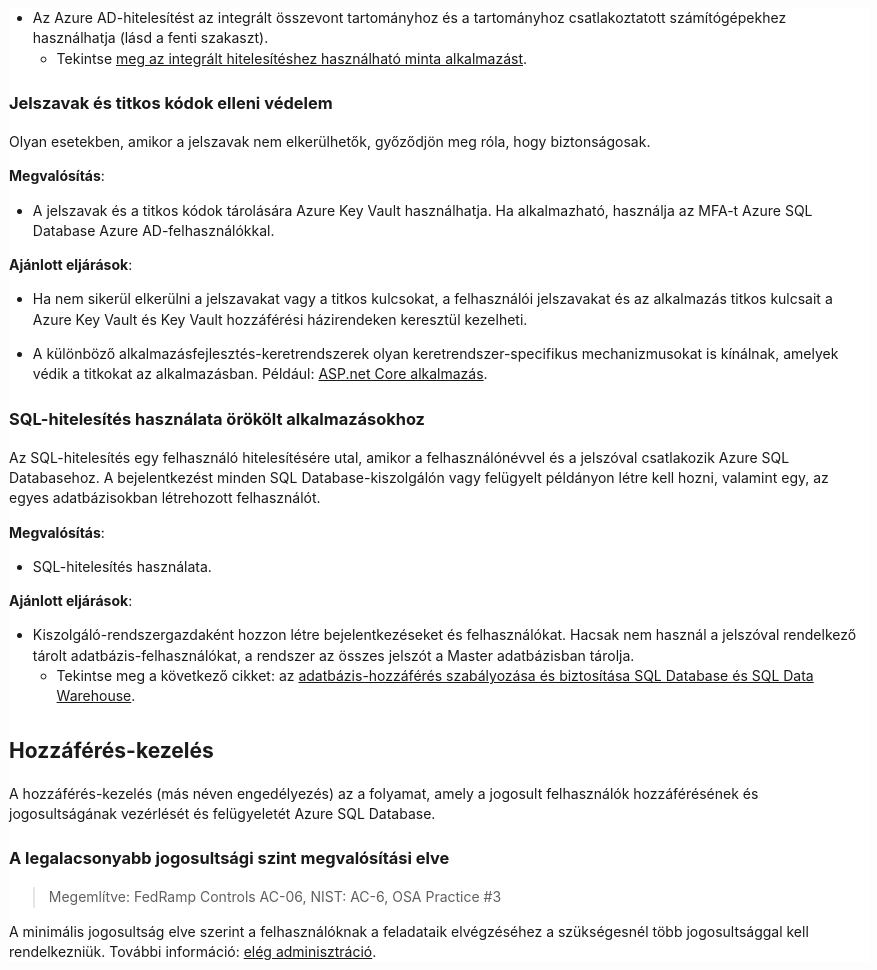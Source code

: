 - Az Azure AD-hitelesítést az integrált összevont tartományhoz és a tartományhoz csatlakoztatott számítógépekhez használhatja (lásd a fenti szakaszt).
  - Tekintse [meg az integrált hitelesítéshez használható minta alkalmazást](https://github.com/Microsoft/sql-server-samples/tree/master/samples/features/security/azure-active-directory-auth/integrated).

### <a name="protect-passwords-and-secrets"></a>Jelszavak és titkos kódok elleni védelem

Olyan esetekben, amikor a jelszavak nem elkerülhetők, győződjön meg róla, hogy biztonságosak.

**Megvalósítás**:

- A jelszavak és a titkos kódok tárolására Azure Key Vault használhatja. Ha alkalmazható, használja az MFA-t Azure SQL Database Azure AD-felhasználókkal.

**Ajánlott eljárások**:

- Ha nem sikerül elkerülni a jelszavakat vagy a titkos kulcsokat, a felhasználói jelszavakat és az alkalmazás titkos kulcsait a Azure Key Vault és Key Vault hozzáférési házirendeken keresztül kezelheti. 

- A különböző alkalmazásfejlesztés-keretrendszerek olyan keretrendszer-specifikus mechanizmusokat is kínálnak, amelyek védik a titkokat az alkalmazásban. Például: [ASP.net Core alkalmazás](https://docs.microsoft.com/aspnet/core/security/app-secrets?view=aspnetcore-2.1&tabs=windows).

### <a name="use-sql-authentication-for-legacy-applications"></a>SQL-hitelesítés használata örökölt alkalmazásokhoz 

Az SQL-hitelesítés egy felhasználó hitelesítésére utal, amikor a felhasználónévvel és a jelszóval csatlakozik Azure SQL Databasehoz. A bejelentkezést minden SQL Database-kiszolgálón vagy felügyelt példányon létre kell hozni, valamint egy, az egyes adatbázisokban létrehozott felhasználót.

**Megvalósítás**:

- SQL-hitelesítés használata.

**Ajánlott eljárások**:

- Kiszolgáló-rendszergazdaként hozzon létre bejelentkezéseket és felhasználókat. Hacsak nem használ a jelszóval rendelkező tárolt adatbázis-felhasználókat, a rendszer az összes jelszót a Master adatbázisban tárolja.
  - Tekintse meg a következő cikket: az [adatbázis-hozzáférés szabályozása és biztosítása SQL Database és SQL Data Warehouse](sql-database-manage-logins.md).

## <a name="access-management"></a>Hozzáférés-kezelés

A hozzáférés-kezelés (más néven engedélyezés) az a folyamat, amely a jogosult felhasználók hozzáférésének és jogosultságának vezérlését és felügyeletét Azure SQL Database.

### <a name="implement-principle-of-least-privilege"></a>A legalacsonyabb jogosultsági szint megvalósítási elve

> Megemlítve: FedRamp Controls AC-06, NIST: AC-6, OSA Practice #3

A minimális jogosultság elve szerint a felhasználóknak a feladataik elvégzéséhez a szükségesnél több jogosultsággal kell rendelkezniük. További információ: [elég adminisztráció](https://docs.microsoft.com/powershell/scripting/learn/remoting/jea/overview).
